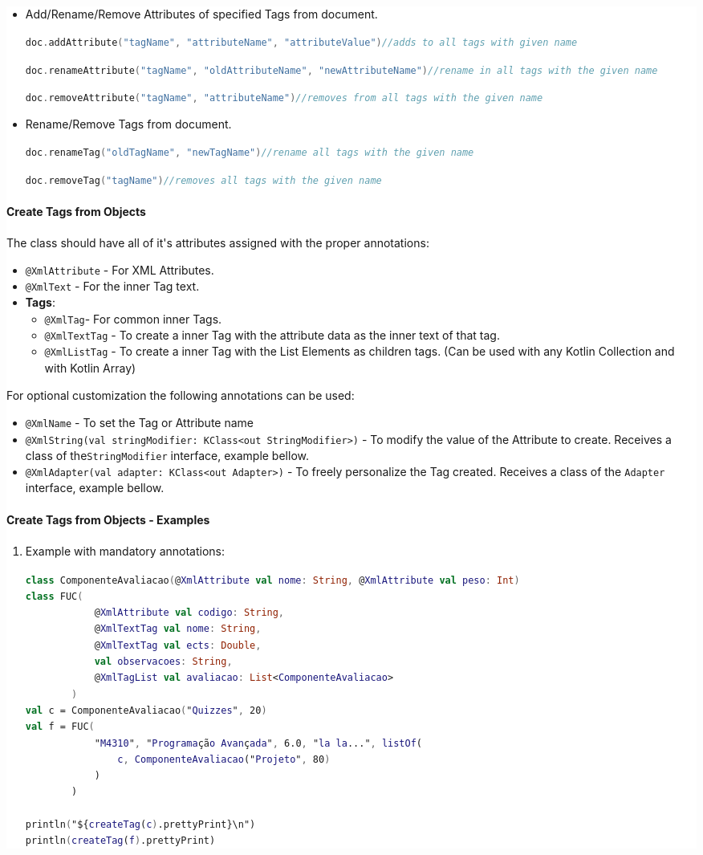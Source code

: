 - Add/Rename/Remove Attributes of specified Tags from document.

  ```kotlin
  doc.addAttribute("tagName", "attributeName", "attributeValue")//adds to all tags with given name
  ```

  ```kotlin
  doc.renameAttribute("tagName", "oldAttributeName", "newAttributeName")//rename in all tags with the given name
  ```

  ```kotlin
  doc.removeAttribute("tagName", "attributeName")//removes from all tags with the given name
  ```

- Rename/Remove Tags from document.

  ```kotlin
  doc.renameTag("oldTagName", "newTagName")//rename all tags with the given name
  ```

  ```kotlin
  doc.removeTag("tagName")//removes all tags with the given name
  ```

  

#### Create Tags from Objects

The class should have all of it's attributes assigned with the proper annotations:

- `@XmlAttribute` - For XML Attributes.
- `@XmlText` - For the inner Tag text.
- **Tags**:
  - `@XmlTag`- For common inner Tags.
  - `@XmlTextTag` - To create a inner Tag with the attribute data as the inner text of that tag.
  - `@XmlListTag` - To create a inner Tag with the List Elements as children tags. (Can be used with any Kotlin Collection and with Kotlin Array)

For optional customization the following annotations can be used:

- `@XmlName` - To set the Tag or Attribute name
- `@XmlString(val stringModifier: KClass<out StringModifier>)` - To modify the value of the Attribute to create. Receives a class of the`StringModifier` interface, example bellow.
- `@XmlAdapter(val adapter: KClass<out Adapter>)` - To freely personalize the Tag created. Receives a class of the `Adapter` interface, example bellow.

#### Create Tags from Objects - Examples

1. Example with mandatory annotations:

   ```kotlin
   class ComponenteAvaliacao(@XmlAttribute val nome: String, @XmlAttribute val peso: Int)
   class FUC(
               @XmlAttribute val codigo: String,
               @XmlTextTag val nome: String,
               @XmlTextTag val ects: Double,
               val observacoes: String,
               @XmlTagList val avaliacao: List<ComponenteAvaliacao>
           )
   val c = ComponenteAvaliacao("Quizzes", 20)
   val f = FUC(
               "M4310", "Programação Avançada", 6.0, "la la...", listOf(
                   c, ComponenteAvaliacao("Projeto", 80)
               )
           )
   
   println("${createTag(c).prettyPrint}\n")
   println(createTag(f).prettyPrint)
   ```
